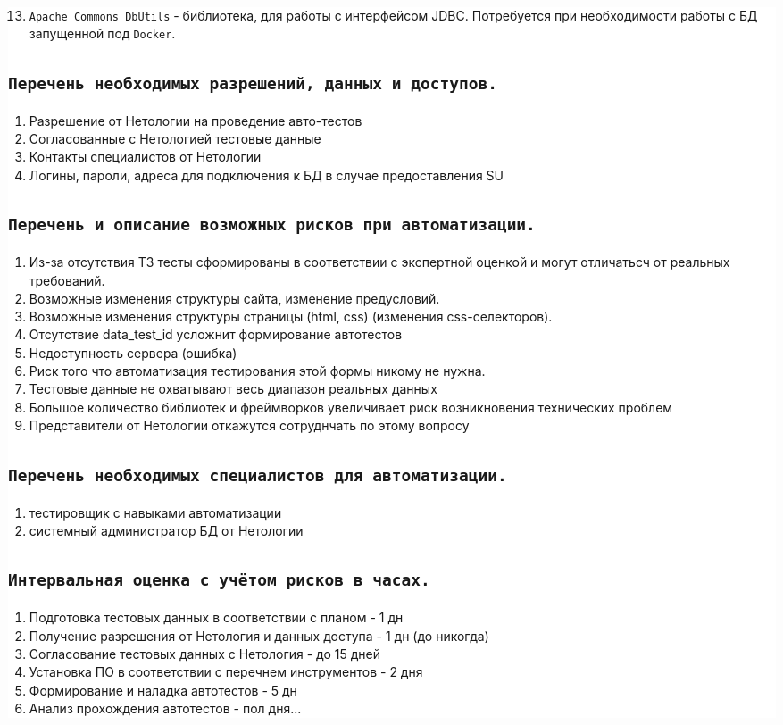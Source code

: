 13. `Apache Commons DbUtils` - библиотека, для работы с интерфейсом JDBC. Потребуется при необходимости работы с БД запущенной под `Docker`.
## **`Перечень необходимых разрешений, данных и доступов.`**
1.	Разрешение от Нетологии на проведение авто-тестов
2.	Согласованные с Нетологией тестовые данные
3. Контакты специалистов от Нетологии 
4.	Логины, пароли, адреса для подключения к БД в случае предоставления SU
## **`Перечень и описание возможных рисков при автоматизации.`**
1. Из-за отсутствия ТЗ тесты сформированы в соответствии с экспертной оценкой и могут отличатьсч от реальных требований.
2.	Возможные изменения структуры сайта, изменение предусловий.
3. Возможные изменения структуры страницы (html, css) (изменения css-селекторов).
4. Отсутствие data_test_id усложнит формирование автотестов
4.	Недоступность сервера (ошибка)
5. Риск того что автоматизация тестирования этой формы никому не нужна.
6. Тестовые данные не охватывают весь диапазон реальных данных
7. Большое количество библиотек и фреймворков увеличивает риск возникновения технических проблем
8. Представители от Нетологии откажутся сотруднчать по этому вопросу
## **`Перечень необходимых специалистов для автоматизации.`**
1. тестировщик с навыками автоматизации
2. системный администратор БД от Нетологии
## **`Интервальная оценка с учётом рисков в часах.`**
1. Подготовка тестовых данных в соответствии с планом - 1 дн
2. Получение разрешения от Нетология и данных доступа - 1 дн (до никогда)
3. Согласование тестовых данных с Нетология - до 15 дней
4. Установка ПО в соответствии с перечнем инструментов - 2 дня
5. Формирование и наладка автотестов - 5 дн
6. Анализ прохождения автотестов - пол дня...




